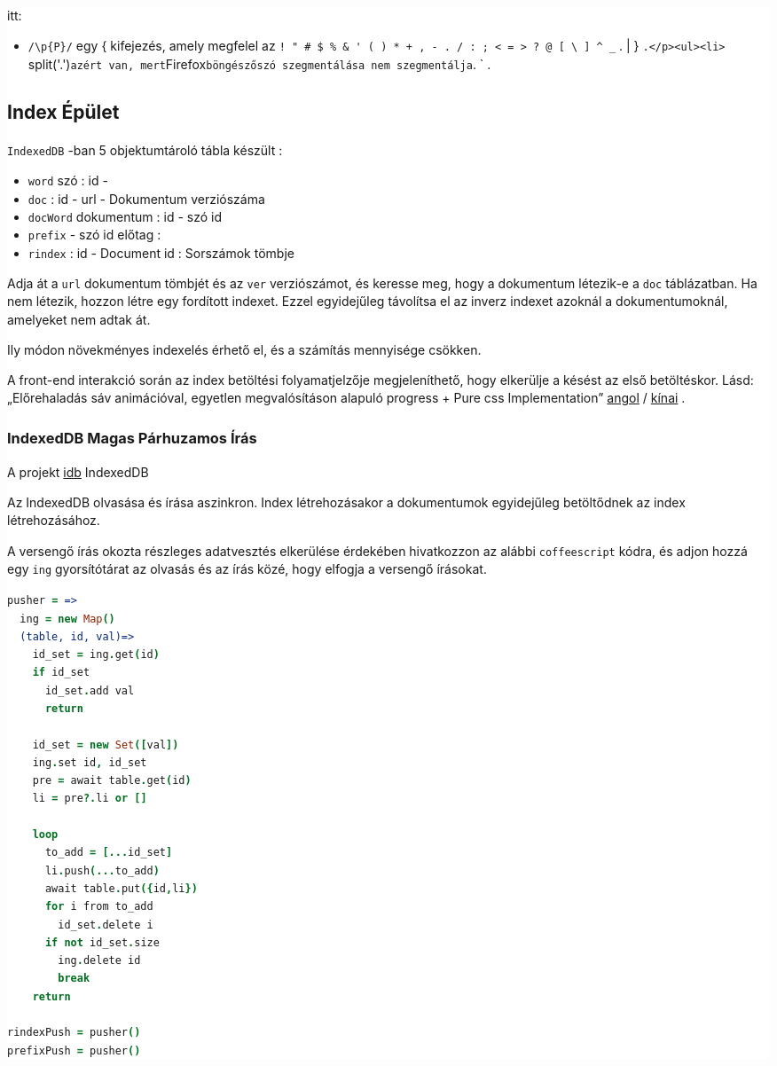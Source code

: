 itt:

* `/\p{P}/` egy { kifejezés, amely megfelel az `! " # $ % & ' ( ) * + , - . / : ; < = > ? @ [ \ ] ^ _` . | } `.</p><ul><li> `split('.')` azért van, mert `Firefox` böngészőszó szegmentálása nem szegmentálja `. ` .</li>


## Index Épület

`IndexedDB` -ban 5 objektumtároló tábla készült :

* `word` szó : id -
* `doc` : id - url - Dokumentum verziószáma
* `docWord` dokumentum : id - szó id
* `prefix` - szó id előtag :
* `rindex` : id - Document id : Sorszámok tömbje

Adja át a `url` dokumentum tömbjét és az `ver` verziószámot, és keresse meg, hogy a dokumentum létezik-e a `doc` táblázatban. Ha nem létezik, hozzon létre egy fordított indexet. Ezzel egyidejűleg távolítsa el az inverz indexet azoknál a dokumentumoknál, amelyeket nem adtak át.

Ily módon növekményes indexelés érhető el, és a számítás mennyisége csökken.

A front-end interakció során az index betöltési folyamatjelzője megjeleníthető, hogy elkerülje a késést az első betöltéskor. Lásd: „Előrehaladás sáv animációval, egyetlen megvalósításon alapuló progress + Pure css Implementation” [angol](//dev.to/i18n-site/a-single-progress-uses-pure-css-to-achieve-animation-effects-2oo) / [kínai](//juejin.cn/post/7413586285954154522) .

### IndexedDB Magas Párhuzamos Írás

A projekt [idb](//www.npmjs.com/package/idb) IndexedDB

Az IndexedDB olvasása és írása aszinkron. Index létrehozásakor a dokumentumok egyidejűleg betöltődnek az index létrehozásához.

A versengő írás okozta részleges adatvesztés elkerülése érdekében hivatkozzon az alábbi `coffeescript` kódra, és adjon hozzá egy `ing` gyorsítótárat az olvasás és az írás közé, hogy elfogja a versengő írásokat.

```coffee
pusher = =>
  ing = new Map()
  (table, id, val)=>
    id_set = ing.get(id)
    if id_set
      id_set.add val
      return

    id_set = new Set([val])
    ing.set id, id_set
    pre = await table.get(id)
    li = pre?.li or []

    loop
      to_add = [...id_set]
      li.push(...to_add)
      await table.put({id,li})
      for i from to_add
        id_set.delete i
      if not id_set.size
        ing.delete id
        break
    return

rindexPush = pusher()
prefixPush = pusher()
```
